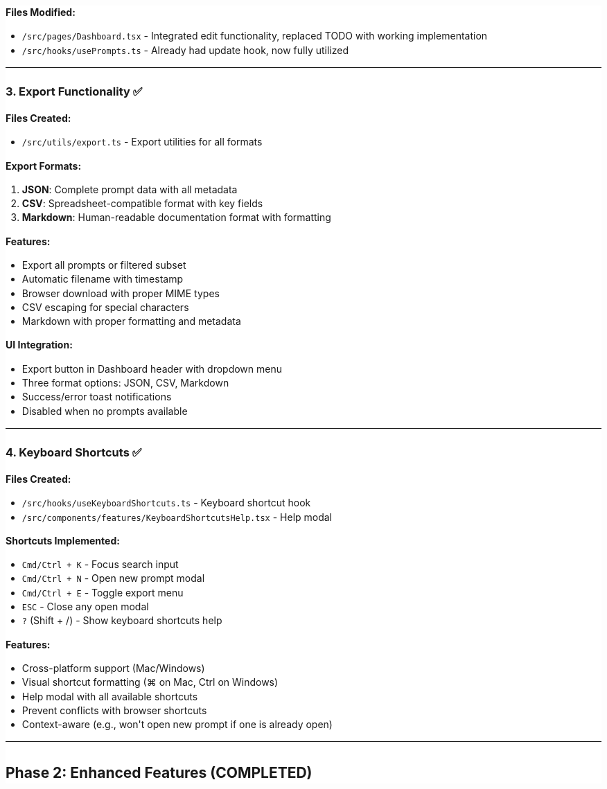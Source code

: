 **Files Modified:**
- `/src/pages/Dashboard.tsx` - Integrated edit functionality, replaced TODO with working implementation
- `/src/hooks/usePrompts.ts` - Already had update hook, now fully utilized

---

### 3. Export Functionality ✅

**Files Created:**
- `/src/utils/export.ts` - Export utilities for all formats

**Export Formats:**
1. **JSON**: Complete prompt data with all metadata
2. **CSV**: Spreadsheet-compatible format with key fields
3. **Markdown**: Human-readable documentation format with formatting

**Features:**
- Export all prompts or filtered subset
- Automatic filename with timestamp
- Browser download with proper MIME types
- CSV escaping for special characters
- Markdown with proper formatting and metadata

**UI Integration:**
- Export button in Dashboard header with dropdown menu
- Three format options: JSON, CSV, Markdown
- Success/error toast notifications
- Disabled when no prompts available

---

### 4. Keyboard Shortcuts ✅

**Files Created:**
- `/src/hooks/useKeyboardShortcuts.ts` - Keyboard shortcut hook
- `/src/components/features/KeyboardShortcutsHelp.tsx` - Help modal

**Shortcuts Implemented:**
- `Cmd/Ctrl + K` - Focus search input
- `Cmd/Ctrl + N` - Open new prompt modal
- `Cmd/Ctrl + E` - Toggle export menu
- `ESC` - Close any open modal
- `?` (Shift + /) - Show keyboard shortcuts help

**Features:**
- Cross-platform support (Mac/Windows)
- Visual shortcut formatting (⌘ on Mac, Ctrl on Windows)
- Help modal with all available shortcuts
- Prevent conflicts with browser shortcuts
- Context-aware (e.g., won't open new prompt if one is already open)

---

## Phase 2: Enhanced Features (COMPLETED)
